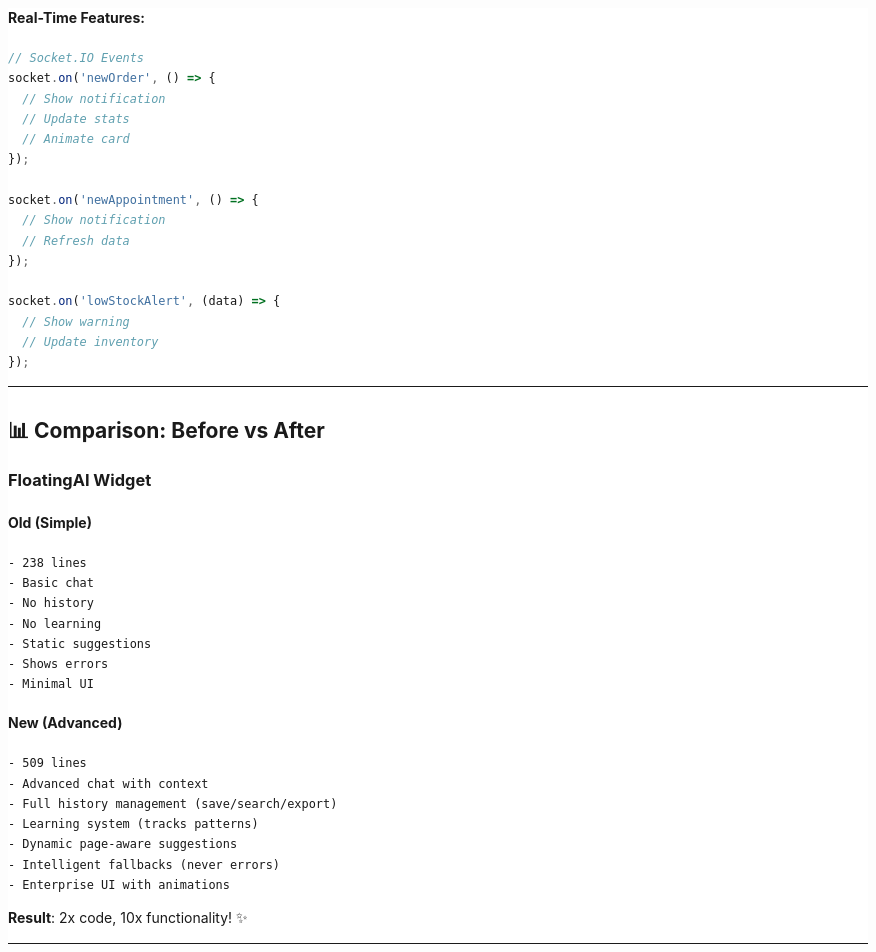 #### Real-Time Features:
```javascript
// Socket.IO Events
socket.on('newOrder', () => {
  // Show notification
  // Update stats
  // Animate card
});

socket.on('newAppointment', () => {
  // Show notification
  // Refresh data
});

socket.on('lowStockAlert', (data) => {
  // Show warning
  // Update inventory
});
```

---

## 📊 Comparison: Before vs After

### FloatingAI Widget

#### Old (Simple)
```
- 238 lines
- Basic chat
- No history
- No learning
- Static suggestions
- Shows errors
- Minimal UI
```

#### New (Advanced)
```
- 509 lines
- Advanced chat with context
- Full history management (save/search/export)
- Learning system (tracks patterns)
- Dynamic page-aware suggestions
- Intelligent fallbacks (never errors)
- Enterprise UI with animations
```

**Result**: 2x code, 10x functionality! ✨

---
